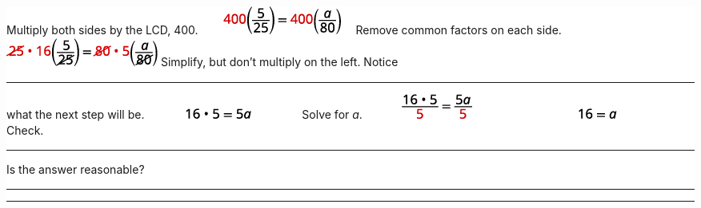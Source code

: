 <td data-align="left">Multiply both sides by the LCD, 400.</td>
<td data-align="left">
<span data-type="media" data-alt=".">
<img src="../resources/CNX_IntAlg_Figure_07_05_002d_img.jpg" alt="." />
</span>
</td>
</tr>
<tr>
<td data-align="left">Remove common factors on each side.</td>
<td data-align="left">
<span data-type="media" data-alt=".">
<img src="../resources/CNX_IntAlg_Figure_07_05_002e_img.jpg" alt="." />
</span>
</td>
</tr>
<tr>
<td data-align="left">Simplify, but don’t multiply on the left. Notice<hr data-type="newline" />what the next step will be.</td>
<td data-align="left">
<span data-type="media" data-alt=".">
<img src="../resources/CNX_IntAlg_Figure_07_05_002f_img.jpg" alt="." />
</span>
</td>
</tr>
<tr>
<td data-align="left">Solve for <em>a</em>.</td>
<td data-align="left">
<span data-type="media" data-alt=".">
<img src="../resources/CNX_IntAlg_Figure_07_05_002g_img.jpg" alt="." />
</span>
</td>
</tr>
<tr>
<td />
<td data-align="left">
<span data-type="media" data-alt=".">
<img src="../resources/CNX_IntAlg_Figure_07_05_002h_img.jpg" alt="." />
</span>
</td>
</tr>
<tr>
<td data-align="left">Check.<hr data-type="newline" />Is the answer reasonable?<hr data-type="newline" /><hr data-type="newline" />
<span data-type="media" data-alt=".">